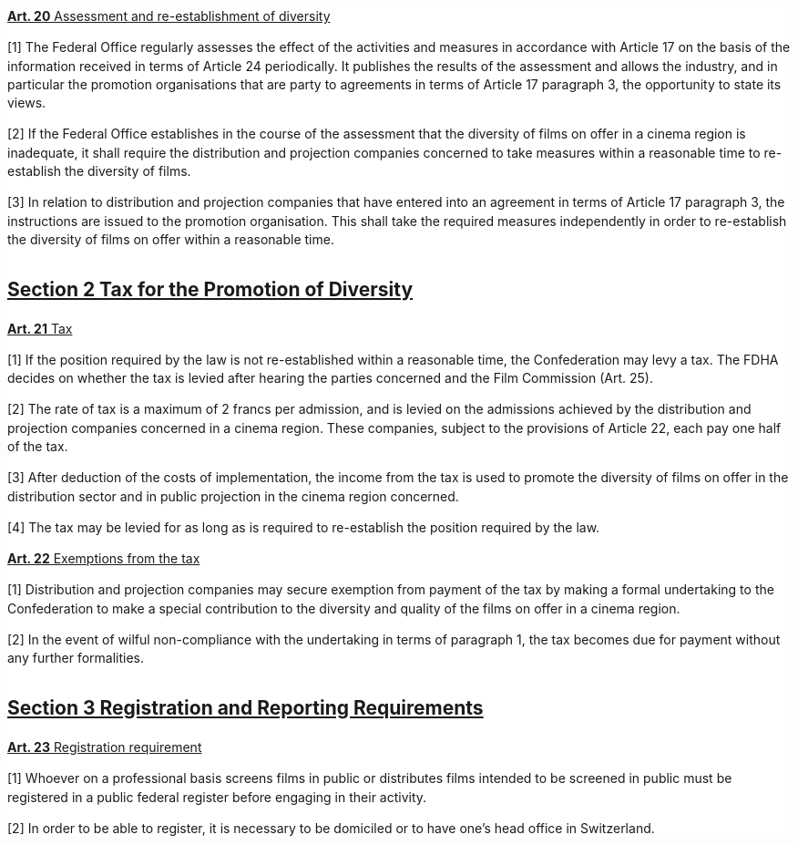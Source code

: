 [**Art. 20** Assessment and re-establishment of diversity](https://www.fedlex.admin.ch/eli/cc/2002/283/en#art_20) 

[1] The Federal Office regularly assesses the effect of the activities and measures in accordance with Article 17 on the basis of the information received in terms of Article 24 periodically. It publishes the results of the assessment and allows the industry, and in particular the promotion organisations that are party to agreements in terms of Article 17 paragraph 3, the opportunity to state its views.

[2] If the Federal Office establishes in the course of the assessment that the diversity of films on offer in a cinema region is inadequate, it shall require the distribution and projection companies concerned to take measures within a reasonable time to re-establish the diversity of films.

[3] In relation to distribution and projection companies that have entered into an agreement in terms of Article 17 paragraph 3, the instructions are issued to the promotion organisation. This shall take the required measures independently in order to re-establish the diversity of films on offer within a reasonable time.

## [Section 2 Tax for the Promotion of Diversity](https://www.fedlex.admin.ch/eli/cc/2002/283/en#chap_3/sec_2)

[**Art. 21** Tax](https://www.fedlex.admin.ch/eli/cc/2002/283/en#art_21) 

[1] If the position required by the law is not re-established within a reasonable time, the Confederation may levy a tax. The FDHA decides on whether the tax is levied after hearing the parties concerned and the Film Commission (Art. 25).

[2] The rate of tax is a maximum of 2 francs per admission, and is levied on the admissions achieved by the distribution and projection companies concerned in a cinema region. These companies, subject to the provisions of Article 22, each pay one half of the tax.

[3] After deduction of the costs of implementation, the income from the tax is used to promote the diversity of films on offer in the distribution sector and in public projection in the cinema region concerned.

[4] The tax may be levied for as long as is required to re-establish the position required by the law.

[**Art. 22** Exemptions from the tax](https://www.fedlex.admin.ch/eli/cc/2002/283/en#art_22) 

[1] Distribution and projection companies may secure exemption from payment of the tax by making a formal undertaking to the Confederation to make a special contribution to the diversity and quality of the films on offer in a cinema region.

[2] In the event of wilful non-compliance with the undertaking in terms of paragraph 1, the tax becomes due for payment without any further formalities.

## [Section 3 Registration and Reporting Requirements](https://www.fedlex.admin.ch/eli/cc/2002/283/en#chap_3/sec_3)

[**Art. 23** Registration requirement](https://www.fedlex.admin.ch/eli/cc/2002/283/en#art_23) 

[1] Whoever on a professional basis screens films in public or distributes films intended to be screened in public must be registered in a public federal register before engaging in their activity.

[2] In order to be able to register, it is necessary to be domiciled or to have one’s head office in Switzerland.
